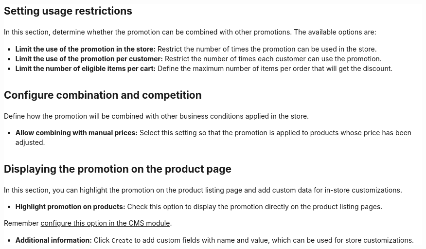 ## Setting usage restrictions
In this section, determine whether the promotion can be combined with other promotions. The available options are:

- **Limit the use of the promotion in the store:** Restrict the number of times the promotion can be used in the store.
- **Limit the use of the promotion per customer:** Restrict the number of times each customer can use the promotion.
- **Limit the number of eligible items per cart:** Define the maximum number of items per order that will get the discount.

## Configure combination and competition
Define how the promotion will be combined with other business conditions applied in the store.

- **Allow combining with manual prices:** Select this setting so that the promotion is applied to products whose price has been adjusted.

## Displaying the promotion on the product page
In this section, you can highlight the promotion on the product listing page and add custom data for in-store customizations.

- **Highlight promotion on products:** Check this option to display the promotion directly on the product listing pages.

<div class="alert alert-warning">
  Remember <a href="https://help.vtex.com/en/tutorial/configurando-promocao-com-destaque-flag--tutorials_2295" target="_blank">configure this option in the CMS module</a>.
</div>

- **Additional information:** Click `Create` to add custom fields with name and value, which can be used for store customizations.

